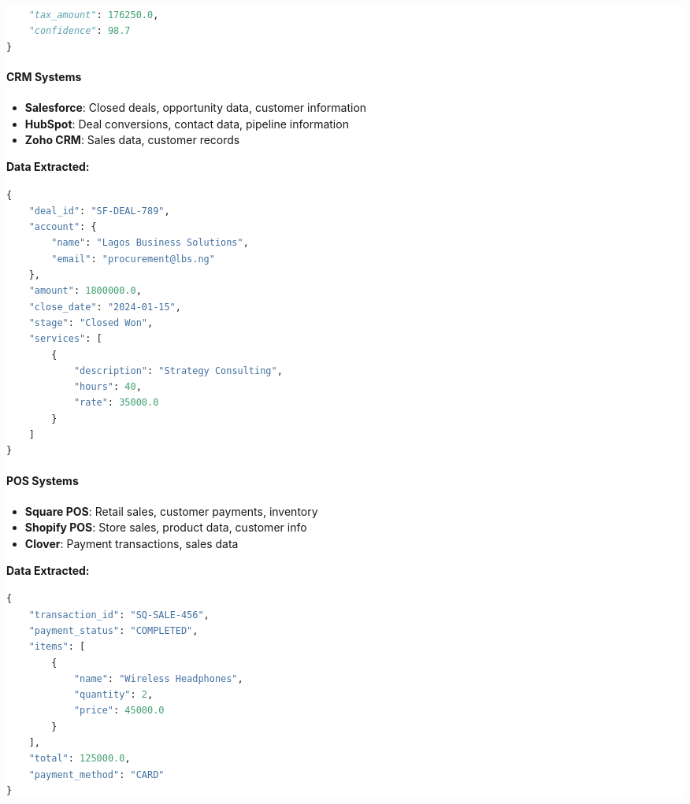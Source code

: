 ```python
    "tax_amount": 176250.0,
    "confidence": 98.7
}
```

#### **CRM Systems**
- **Salesforce**: Closed deals, opportunity data, customer information
- **HubSpot**: Deal conversions, contact data, pipeline information
- **Zoho CRM**: Sales data, customer records

**Data Extracted:**
```python
{
    "deal_id": "SF-DEAL-789",
    "account": {
        "name": "Lagos Business Solutions",
        "email": "procurement@lbs.ng"
    },
    "amount": 1800000.0,
    "close_date": "2024-01-15",
    "stage": "Closed Won",
    "services": [
        {
            "description": "Strategy Consulting",
            "hours": 40,
            "rate": 35000.0
        }
    ]
}
```

#### **POS Systems**
- **Square POS**: Retail sales, customer payments, inventory
- **Shopify POS**: Store sales, product data, customer info
- **Clover**: Payment transactions, sales data

**Data Extracted:**
```python
{
    "transaction_id": "SQ-SALE-456",
    "payment_status": "COMPLETED",
    "items": [
        {
            "name": "Wireless Headphones",
            "quantity": 2,
            "price": 45000.0
        }
    ],
    "total": 125000.0,
    "payment_method": "CARD"
}
```
